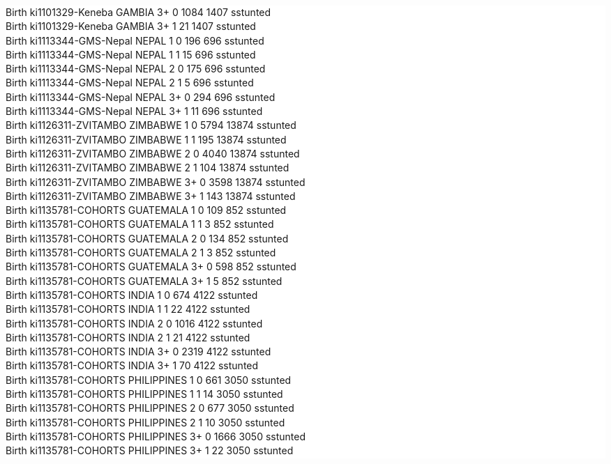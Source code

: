 Birth       ki1101329-Keneba           GAMBIA                         3+               0     1084    1407  sstunted         
Birth       ki1101329-Keneba           GAMBIA                         3+               1       21    1407  sstunted         
Birth       ki1113344-GMS-Nepal        NEPAL                          1                0      196     696  sstunted         
Birth       ki1113344-GMS-Nepal        NEPAL                          1                1       15     696  sstunted         
Birth       ki1113344-GMS-Nepal        NEPAL                          2                0      175     696  sstunted         
Birth       ki1113344-GMS-Nepal        NEPAL                          2                1        5     696  sstunted         
Birth       ki1113344-GMS-Nepal        NEPAL                          3+               0      294     696  sstunted         
Birth       ki1113344-GMS-Nepal        NEPAL                          3+               1       11     696  sstunted         
Birth       ki1126311-ZVITAMBO         ZIMBABWE                       1                0     5794   13874  sstunted         
Birth       ki1126311-ZVITAMBO         ZIMBABWE                       1                1      195   13874  sstunted         
Birth       ki1126311-ZVITAMBO         ZIMBABWE                       2                0     4040   13874  sstunted         
Birth       ki1126311-ZVITAMBO         ZIMBABWE                       2                1      104   13874  sstunted         
Birth       ki1126311-ZVITAMBO         ZIMBABWE                       3+               0     3598   13874  sstunted         
Birth       ki1126311-ZVITAMBO         ZIMBABWE                       3+               1      143   13874  sstunted         
Birth       ki1135781-COHORTS          GUATEMALA                      1                0      109     852  sstunted         
Birth       ki1135781-COHORTS          GUATEMALA                      1                1        3     852  sstunted         
Birth       ki1135781-COHORTS          GUATEMALA                      2                0      134     852  sstunted         
Birth       ki1135781-COHORTS          GUATEMALA                      2                1        3     852  sstunted         
Birth       ki1135781-COHORTS          GUATEMALA                      3+               0      598     852  sstunted         
Birth       ki1135781-COHORTS          GUATEMALA                      3+               1        5     852  sstunted         
Birth       ki1135781-COHORTS          INDIA                          1                0      674    4122  sstunted         
Birth       ki1135781-COHORTS          INDIA                          1                1       22    4122  sstunted         
Birth       ki1135781-COHORTS          INDIA                          2                0     1016    4122  sstunted         
Birth       ki1135781-COHORTS          INDIA                          2                1       21    4122  sstunted         
Birth       ki1135781-COHORTS          INDIA                          3+               0     2319    4122  sstunted         
Birth       ki1135781-COHORTS          INDIA                          3+               1       70    4122  sstunted         
Birth       ki1135781-COHORTS          PHILIPPINES                    1                0      661    3050  sstunted         
Birth       ki1135781-COHORTS          PHILIPPINES                    1                1       14    3050  sstunted         
Birth       ki1135781-COHORTS          PHILIPPINES                    2                0      677    3050  sstunted         
Birth       ki1135781-COHORTS          PHILIPPINES                    2                1       10    3050  sstunted         
Birth       ki1135781-COHORTS          PHILIPPINES                    3+               0     1666    3050  sstunted         
Birth       ki1135781-COHORTS          PHILIPPINES                    3+               1       22    3050  sstunted         